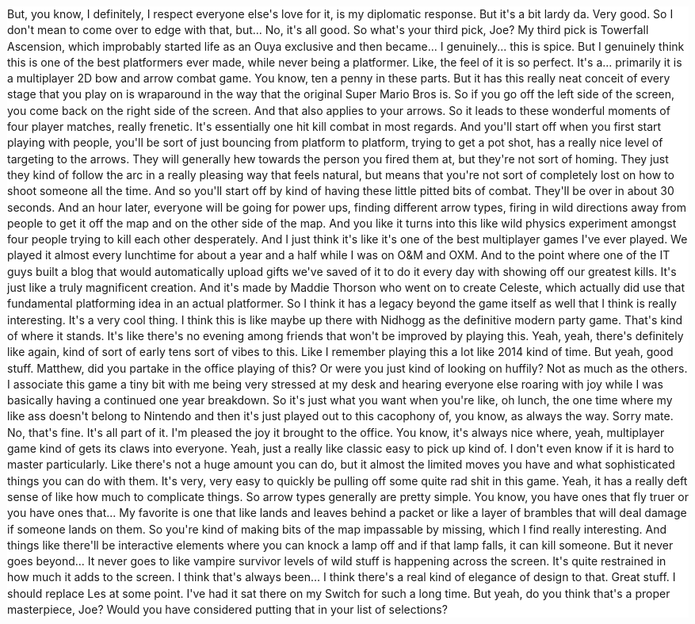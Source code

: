 But, you know, I definitely, I respect everyone else's love for it, is my diplomatic response.
But it's a bit lardy da.
Very good. So I don't mean to come over to edge with that, but...
No, it's all good. So what's your third pick, Joe?
My third pick is Towerfall Ascension, which improbably started life as an Ouya exclusive and then became... I genuinely... this is spice.
But I genuinely think this is one of the best platformers ever made, while never being a platformer. Like, the feel of it is so perfect. It's a...
primarily it is a multiplayer 2D bow and arrow combat game. You know, ten a penny in these parts. But it has this really neat conceit of every stage that you play on is wraparound in the way that the original Super Mario Bros is.
So if you go off the left side of the screen, you come back on the right side of the screen. And that also applies to your arrows. So it leads to these wonderful moments of four player matches, really frenetic.
It's essentially one hit kill combat in most regards. And you'll start off when you first start playing with people, you'll be sort of just bouncing from platform to platform, trying to get a pot shot, has a really nice level of targeting to the arrows. They will generally hew towards the person you fired them at, but they're not sort of homing.
They just they kind of follow the arc in a really pleasing way that feels natural, but means that you're not sort of completely lost on how to shoot someone all the time. And so you'll start off by kind of having these little pitted bits of combat. They'll be over in about 30 seconds.
And an hour later, everyone will be going for power ups, finding different arrow types, firing in wild directions away from people to get it off the map and on the other side of the map. And you like it turns into this like wild physics experiment amongst four people trying to kill each other desperately. And I just think it's like it's one of the best multiplayer games I've ever played.
We played it almost every lunchtime for about a year and a half while I was on O&M and OXM. And to the point where one of the IT guys built a blog that would automatically upload gifts we've saved of it to do it every day with showing off our greatest kills. It's just like a truly magnificent creation.
And it's made by Maddie Thorson who went on to create Celeste, which actually did use that fundamental platforming idea in an actual platformer. So I think it has a legacy beyond the game itself as well that I think is really interesting. It's a very cool thing.
I think this is like maybe up there with Nidhogg as the definitive modern party game. That's kind of where it stands. It's like there's no evening among friends that won't be improved by playing this.
Yeah, yeah, there's definitely like again, kind of sort of early tens sort of vibes to this. Like I remember playing this a lot like 2014 kind of time. But yeah, good stuff.
Matthew, did you partake in the office playing of this? Or were you just kind of looking on huffily?
Not as much as the others. I associate this game a tiny bit with me being very stressed at my desk and hearing everyone else roaring with joy while I was basically having a continued one year breakdown. So it's just what you want when you're like, oh lunch, the one time where my like ass doesn't belong to Nintendo and then it's just played out to this cacophony of, you know, as always the way.
Sorry mate.
No, that's fine. It's all part of it. I'm pleased the joy it brought to the office.
You know, it's always nice where, yeah, multiplayer game kind of gets its claws into everyone. Yeah, just a really like classic easy to pick up kind of. I don't even know if it is hard to master particularly.
Like there's not a huge amount you can do, but it almost the limited moves you have and what sophisticated things you can do with them. It's very, very easy to quickly be pulling off some quite rad shit in this game.
Yeah, it has a really deft sense of like how much to complicate things. So arrow types generally are pretty simple. You know, you have ones that fly truer or you have ones that...
My favorite is one that like lands and leaves behind a packet or like a layer of brambles that will deal damage if someone lands on them. So you're kind of making bits of the map impassable by missing, which I find really interesting. And things like there'll be interactive elements where you can knock a lamp off and if that lamp falls, it can kill someone.
But it never goes beyond... It never goes to like vampire survivor levels of wild stuff is happening across the screen. It's quite restrained in how much it adds to the screen.
I think that's always been... I think there's a real kind of elegance of design to that.
Great stuff. I should replace Les at some point. I've had it sat there on my Switch for such a long time.
But yeah, do you think that's a proper masterpiece, Joe? Would you have considered putting that in your list of selections?